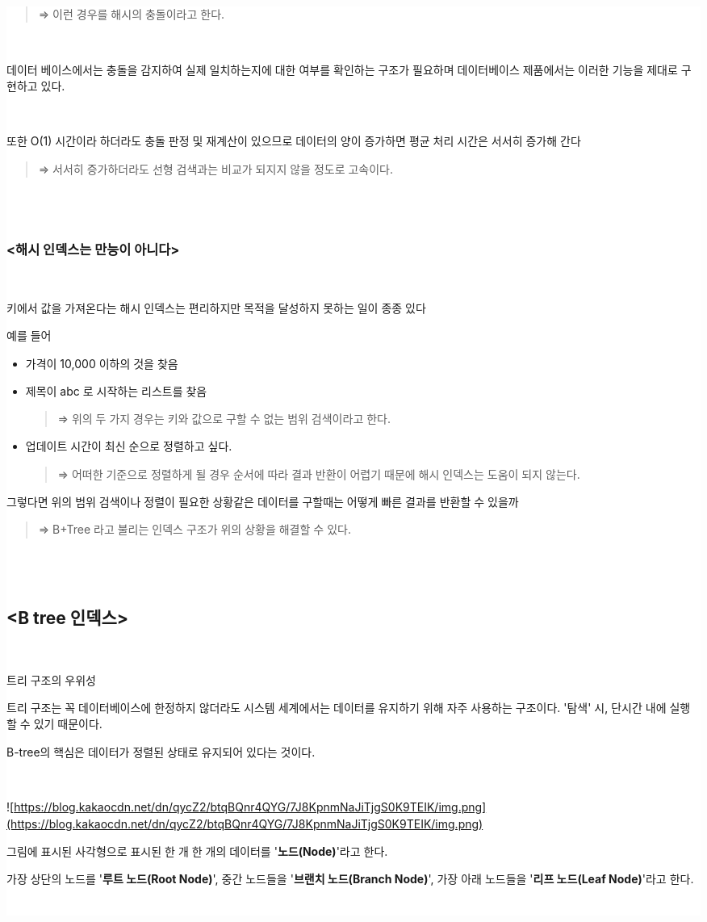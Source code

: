 >⇒ 이런 경우를 해시의 충돌이라고 한다.

<br>

데이터 베이스에서는 충돌을 감지하여 실제 일치하는지에 대한 여부를 확인하는 구조가 필요하며 데이터베이스 제품에서는 이러한 기능을 제대로 구현하고 있다.

<br>

또한 O(1) 시간이라 하더라도 충돌 판정 및 재계산이 있으므로 데이터의 양이 증가하면 평균 처리 시간은 서서히 증가해 간다

>⇒ 서서히 증가하더라도 선형 검색과는 비교가 되지지 않을 정도로 고속이다.

<br>
<br>

### <해시 인덱스는 만능이 아니다>

<br>

키에서 값을 가져온다는 해시 인덱스는 편리하지만 목적을 달성하지 못하는 일이 종종 있다

예를 들어

- 가격이 10,000 이하의 것을 찾음
- 제목이 abc 로 시작하는 리스트를 찾음
    
    >⇒ 위의 두 가지 경우는 키와 값으로 구할 수 없는 범위 검색이라고 한다.
    
- 업데이트 시간이 최신 순으로 정렬하고 싶다.
    
    >⇒ 어떠한 기준으로 정렬하게 될 경우 순서에 따라 결과 반환이 어렵기 때문에 해시 인덱스는 도움이 되지 않는다.
    

그렇다면 위의 범위 검색이나 정렬이 필요한 상황같은 데이터를 구할때는 어떻게 빠른 결과를 반환할 수 있을까

>⇒ B+Tree 라고 불리는 인덱스 구조가 위의 상황을 해결할 수 있다.

<br>
<br>

## <B tree 인덱스>

<br>

트리 구조의 우위성

트리 구조는 꼭 데이터베이스에 한정하지 않더라도 시스템 세계에서는 데이터를 유지하기 위해 자주 사용하는 구조이다. '탐색' 시, 단시간 내에 실행할 수 있기 때문이다.

B-tree의 핵심은 데이터가 정렬된 상태로 유지되어 있다는 것이다.

<br>

![https://blog.kakaocdn.net/dn/qycZ2/btqBQnr4QYG/7J8KpnmNaJiTjgS0K9TEIK/img.png](https://blog.kakaocdn.net/dn/qycZ2/btqBQnr4QYG/7J8KpnmNaJiTjgS0K9TEIK/img.png)

그림에 표시된 사각형으로 표시된 한 개 한 개의 데이터를 '**노드(Node)**'라고 한다.

가장 상단의 노드를 '**루트 노드(Root Node)**', 중간 노드들을 '**브랜치 노드(Branch Node)**', 가장 아래 노드들을 '**리프 노드(Leaf Node)**'라고 한다.

<br>

